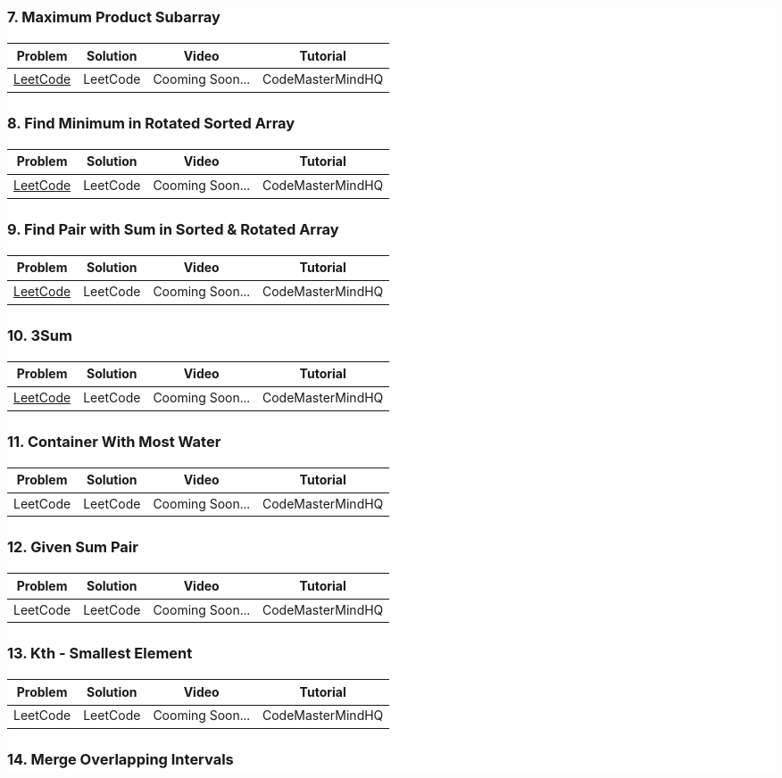 
### 7. Maximum Product Subarray

   | Problem | Solution |Video |Tutorial |
   |:-------:|:--------:|:--------:|:--------:|
   | [LeetCode ](https://leetcode.com/problems/maximum-product-subarray/)|LeetCode |Cooming Soon... | CodeMasterMindHQ|


### 8. Find Minimum in Rotated Sorted Array

   | Problem | Solution |Video |Tutorial |
   |:-------:|:--------:|:--------:|:--------:|
   | [LeetCode](https://leetcode.com/problems/find-minimum-in-rotated-sorted-array/) |LeetCode |Cooming Soon... | CodeMasterMindHQ|


### 9. Find Pair with Sum in Sorted & Rotated Array

   | Problem | Solution |Video |Tutorial |
   |:-------:|:--------:|:--------:|:--------:|
   | [LeetCode](https://leetcode.com/problems/finding-pairs-with-a-certain-sum/description/) |LeetCode |Cooming Soon... | CodeMasterMindHQ|


### 10. 3Sum

   | Problem | Solution |Video |Tutorial |
   |:-------:|:--------:|:--------:|:--------:|
   | [LeetCode](https://leetcode.com/problems/3sum/) |LeetCode |Cooming Soon... | CodeMasterMindHQ|


### 11. Container With Most Water

   | Problem | Solution |Video |Tutorial |
   |:-------:|:--------:|:--------:|:--------:|
   | LeetCode |LeetCode |Cooming Soon... | CodeMasterMindHQ|


### 12. Given Sum Pair

   | Problem | Solution |Video |Tutorial |
   |:-------:|:--------:|:--------:|:--------:|
   | LeetCode |LeetCode |Cooming Soon... | CodeMasterMindHQ|


### 13. Kth - Smallest Element

   | Problem | Solution |Video |Tutorial |
   |:-------:|:--------:|:--------:|:--------:|
   | LeetCode |LeetCode |Cooming Soon... | CodeMasterMindHQ|


### 14. Merge Overlapping Intervals
